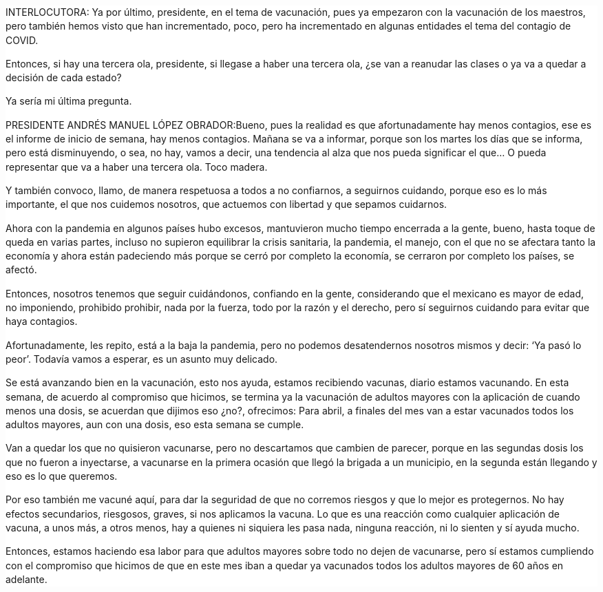INTERLOCUTORA: Ya por último, presidente, en el tema de vacunación, pues ya
empezaron con la vacunación de los maestros, pero también hemos visto que han
incrementado, poco, pero ha incrementado en algunas entidades el tema del
contagio de COVID.

Entonces, si hay una tercera ola, presidente, si llegase a haber una tercera
ola, ¿se van a reanudar las clases o ya va a quedar a decisión de cada estado?

Ya sería mi última pregunta.

PRESIDENTE ANDRÉS MANUEL LÓPEZ OBRADOR:Bueno, pues la realidad es que
afortunadamente hay menos contagios, ese es el informe de inicio de semana,
hay menos contagios. Mañana se va a informar, porque son los martes los días
que se informa, pero está disminuyendo, o sea, no hay, vamos a decir, una
tendencia al alza que nos pueda significar el que… O pueda representar que va
a haber una tercera ola. Toco madera.

Y también convoco, llamo, de manera respetuosa a todos a no confiarnos, a
seguirnos cuidando, porque eso es lo más importante, el que nos cuidemos
nosotros, que actuemos con libertad y que sepamos cuidarnos.

Ahora con la pandemia en algunos países hubo excesos, mantuvieron mucho tiempo
encerrada a la gente, bueno, hasta toque de queda en varias partes, incluso no
supieron equilibrar la crisis sanitaria, la pandemia, el manejo, con el que no
se afectara tanto la economía y ahora están padeciendo más porque se cerró por
completo la economía, se cerraron por completo los países, se afectó.

Entonces, nosotros tenemos que seguir cuidándonos, confiando en la gente,
considerando que el mexicano es mayor de edad, no imponiendo, prohibido
prohibir, nada por la fuerza, todo por la razón y el derecho, pero sí
seguirnos cuidando para evitar que haya contagios.

Afortunadamente, les repito, está a la baja la pandemia, pero no podemos
desatendernos nosotros mismos y decir: ‘Ya pasó lo peor’. Todavía vamos a
esperar, es un asunto muy delicado.

Se está avanzando bien en la vacunación, esto nos ayuda, estamos recibiendo
vacunas, diario estamos vacunando. En esta semana, de acuerdo al compromiso
que hicimos, se termina ya la vacunación de adultos mayores con la aplicación
de cuando menos una dosis, se acuerdan que dijimos eso ¿no?, ofrecimos: Para
abril, a finales del mes van a estar vacunados todos los adultos mayores, aun
con una dosis, eso esta semana se cumple.

Van a quedar los que no quisieron vacunarse, pero no descartamos que cambien
de parecer, porque en las segundas dosis los que no fueron a inyectarse, a
vacunarse en la primera ocasión que llegó la brigada a un municipio, en la
segunda están llegando y eso es lo que queremos.

Por eso también me vacuné aquí, para dar la seguridad de que no corremos
riesgos y que lo mejor es protegernos. No hay efectos secundarios, riesgosos,
graves, si nos aplicamos la vacuna. Lo que es una reacción como cualquier
aplicación de vacuna, a unos más, a otros menos, hay a quienes ni siquiera les
pasa nada, ninguna reacción, ni lo sienten y sí ayuda mucho.

Entonces, estamos haciendo esa labor para que adultos mayores sobre todo no
dejen de vacunarse, pero sí estamos cumpliendo con el compromiso que hicimos
de que en este mes iban a quedar ya vacunados todos los adultos mayores de 60
años en adelante.
